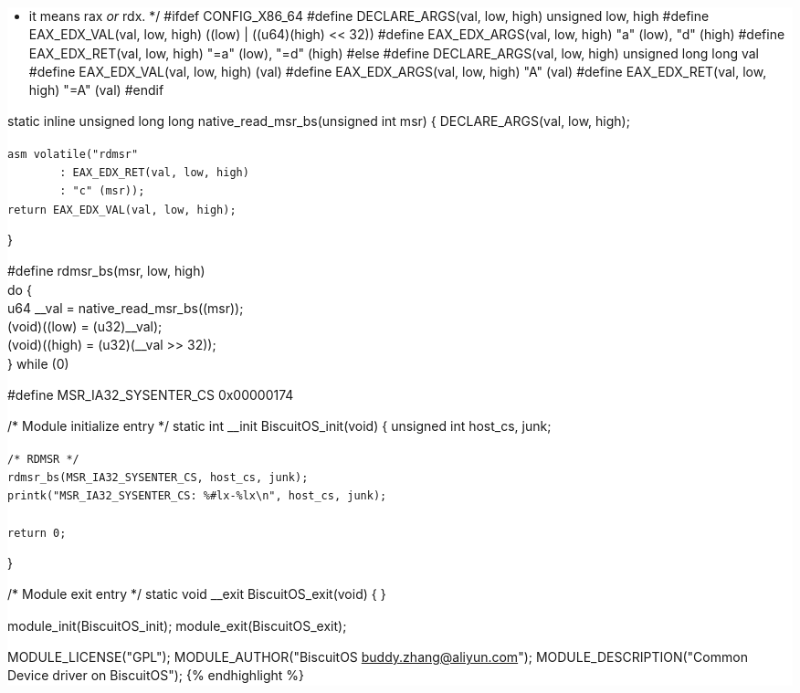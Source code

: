  * it means rax *or* rdx.
 */
#ifdef CONFIG_X86_64
#define DECLARE_ARGS(val, low, high)		unsigned low, high
#define EAX_EDX_VAL(val, low, high)		((low) | ((u64)(high) << 32))
#define EAX_EDX_ARGS(val, low, high)		"a" (low), "d" (high)
#define EAX_EDX_RET(val, low, high)		"=a" (low), "=d" (high)
#else
#define DECLARE_ARGS(val, low, high)		unsigned long long val
#define EAX_EDX_VAL(val, low, high)		(val)
#define EAX_EDX_ARGS(val, low, high)		"A" (val)
#define EAX_EDX_RET(val, low, high)		"=A" (val)
#endif

static inline unsigned long long native_read_msr_bs(unsigned int msr)
{
	DECLARE_ARGS(val, low, high);

	asm volatile("rdmsr"
		    : EAX_EDX_RET(val, low, high)
		    : "c" (msr));
	return EAX_EDX_VAL(val, low, high);
}

#define rdmsr_bs(msr, low, high)			\
do {							\
	u64 __val = native_read_msr_bs((msr));		\
	(void)((low) = (u32)__val);			\
	(void)((high) = (u32)(__val >> 32));		\
} while (0)

#define MSR_IA32_SYSENTER_CS		0x00000174

/* Module initialize entry */
static int __init BiscuitOS_init(void)
{
	unsigned int host_cs, junk;

	/* RDMSR */
	rdmsr_bs(MSR_IA32_SYSENTER_CS, host_cs, junk);
	printk("MSR_IA32_SYSENTER_CS: %#lx-%lx\n", host_cs, junk);

	return 0;
}

/* Module exit entry */
static void __exit BiscuitOS_exit(void)
{
}

module_init(BiscuitOS_init);
module_exit(BiscuitOS_exit);

MODULE_LICENSE("GPL");
MODULE_AUTHOR("BiscuitOS <buddy.zhang@aliyun.com>");
MODULE_DESCRIPTION("Common Device driver on BiscuitOS");
{% endhighlight %}
